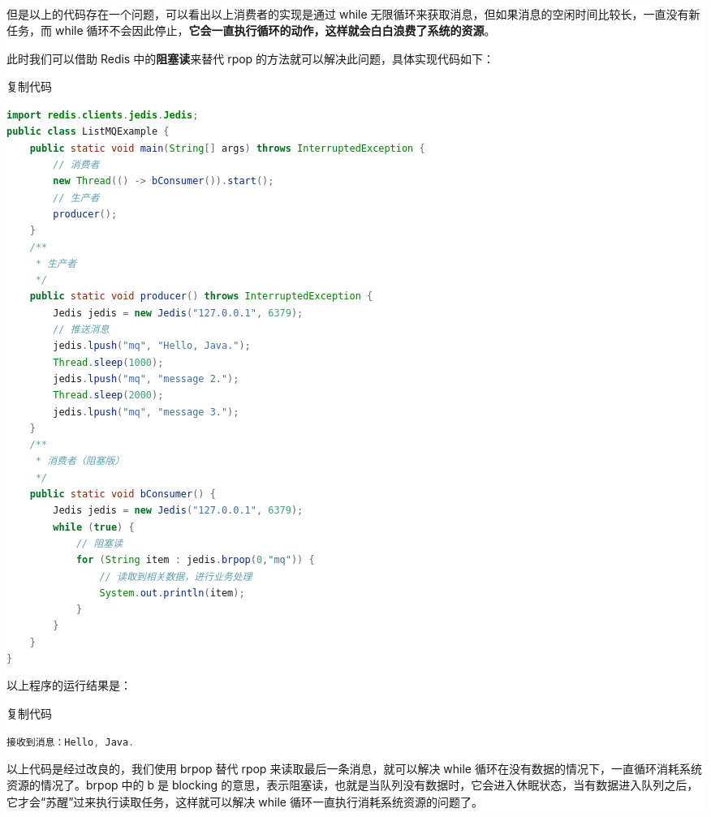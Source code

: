 但是以上的代码存在一个问题，可以看出以上消费者的实现是通过 while 无限循环来获取消息，但如果消息的空闲时间比较长，一直没有新任务，而 while 循环不会因此停止，**它会一直执行循环的动作，这样就会白白浪费了系统的资源**。

此时我们可以借助 Redis 中的**阻塞读**来替代 rpop 的方法就可以解决此问题，具体实现代码如下：

复制代码

```java
import redis.clients.jedis.Jedis;
public class ListMQExample {
    public static void main(String[] args) throws InterruptedException {
        // 消费者
        new Thread(() -> bConsumer()).start();
        // 生产者
        producer();
    }
    /**
     * 生产者
     */
    public static void producer() throws InterruptedException {
        Jedis jedis = new Jedis("127.0.0.1", 6379);
        // 推送消息
        jedis.lpush("mq", "Hello, Java.");
        Thread.sleep(1000);
        jedis.lpush("mq", "message 2.");
        Thread.sleep(2000);
        jedis.lpush("mq", "message 3.");
    }
    /**
     * 消费者（阻塞版）
     */
    public static void bConsumer() {
        Jedis jedis = new Jedis("127.0.0.1", 6379);
        while (true) {
            // 阻塞读
            for (String item : jedis.brpop(0,"mq")) {
                // 读取到相关数据，进行业务处理
                System.out.println(item);
            }
        }
    }
}
```

以上程序的运行结果是：

复制代码

```java
接收到消息：Hello, Java.
```

以上代码是经过改良的，我们使用 brpop 替代 rpop 来读取最后一条消息，就可以解决 while 循环在没有数据的情况下，一直循环消耗系统资源的情况了。brpop 中的 b 是 blocking 的意思，表示阻塞读，也就是当队列没有数据时，它会进入休眠状态，当有数据进入队列之后，它才会“苏醒”过来执行读取任务，这样就可以解决 while 循环一直执行消耗系统资源的问题了。
